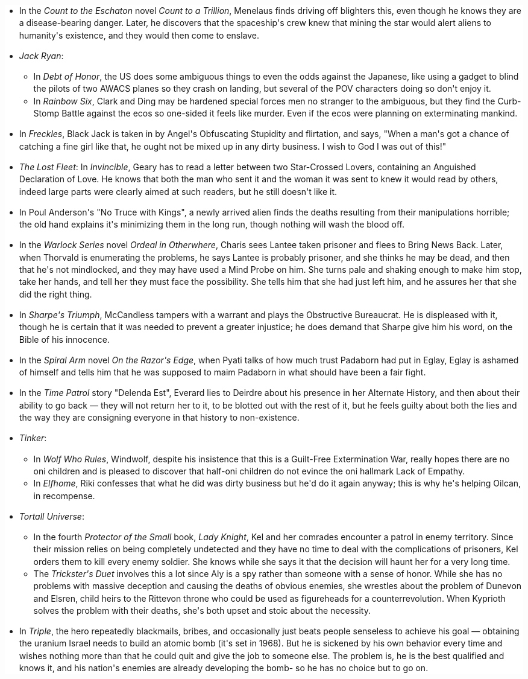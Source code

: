-   In the _Count to the Eschaton_ novel _Count to a Trillion_, Menelaus finds driving off blighters this, even though he knows they are a disease-bearing danger. Later, he discovers that the spaceship's crew knew that mining the star would alert aliens to humanity's existence, and they would then come to enslave.
-   _Jack Ryan_:
    -   In _Debt of Honor_, the US does some ambiguous things to even the odds against the Japanese, like using a gadget to blind the pilots of two AWACS planes so they crash on landing, but several of the POV characters doing so don't enjoy it.
    -   In _Rainbow Six_, Clark and Ding may be hardened special forces men no stranger to the ambiguous, but they find the Curb-Stomp Battle against the ecos so one-sided it feels like murder. Even if the ecos were planning on exterminating mankind.
-   In _Freckles_, Black Jack is taken in by Angel's Obfuscating Stupidity and flirtation, and says, "When a man's got a chance of catching a fine girl like that, he ought not be mixed up in any dirty business. I wish to God I was out of this!"
-   _The Lost Fleet_: In _Invincible_, Geary has to read a letter between two Star-Crossed Lovers, containing an Anguished Declaration of Love. He knows that both the man who sent it and the woman it was sent to knew it would read by others, indeed large parts were clearly aimed at such readers, but he still doesn't like it.
-   In Poul Anderson's "No Truce with Kings", a newly arrived alien finds the deaths resulting from their manipulations horrible; the old hand explains it's minimizing them in the long run, though nothing will wash the blood off.
-   In the _Warlock Series_ novel _Ordeal in Otherwhere_, Charis sees Lantee taken prisoner and flees to Bring News Back. Later, when Thorvald is enumerating the problems, he says Lantee is probably prisoner, and she thinks he may be dead, and then that he's not mindlocked, and they may have used a Mind Probe on him. She turns pale and shaking enough to make him stop, take her hands, and tell her they must face the possibility. She tells him that she had just left him, and he assures her that she did the right thing.
-   In _Sharpe's Triumph_, McCandless tampers with a warrant and plays the Obstructive Bureaucrat. He is displeased with it, though he is certain that it was needed to prevent a greater injustice; he does demand that Sharpe give him his word, on the Bible of his innocence.
-   In the _Spiral Arm_ novel _On the Razor's Edge_, when Pyati talks of how much trust Padaborn had put in Eglay, Eglay is ashamed of himself and tells him that he was supposed to maim Padaborn in what should have been a fair fight.
-   In the _Time Patrol_ story "Delenda Est", Everard lies to Deirdre about his presence in her Alternate History, and then about their ability to go back — they will not return her to it, to be blotted out with the rest of it, but he feels guilty about both the lies and the way they are consigning everyone in that history to non-existence.

-   _Tinker_:
    -   In _Wolf Who Rules_, Windwolf, despite his insistence that this is a Guilt-Free Extermination War, really hopes there are no oni children and is pleased to discover that half-oni children do not evince the oni hallmark Lack of Empathy.
    -   In _Elfhome_, Riki confesses that what he did was dirty business but he'd do it again anyway; this is why he's helping Oilcan, in recompense.
-   _Tortall Universe_:
    -   In the fourth _Protector of the Small_ book, _Lady Knight_, Kel and her comrades encounter a patrol in enemy territory. Since their mission relies on being completely undetected and they have no time to deal with the complications of prisoners, Kel orders them to kill every enemy soldier. She knows while she says it that the decision will haunt her for a very long time.
    -   The _Trickster's Duet_ involves this a lot since Aly is a spy rather than someone with a sense of honor. While she has no problems with massive deception and causing the deaths of obvious enemies, she wrestles about the problem of Dunevon and Elsren, child heirs to the Rittevon throne who could be used as figureheads for a counterrevolution. When Kyprioth solves the problem with their deaths, she's both upset and stoic about the necessity.
-   In _Triple_, the hero repeatedly blackmails, bribes, and occasionally just beats people senseless to achieve his goal — obtaining the uranium Israel needs to build an atomic bomb (it's set in 1968). But he is sickened by his own behavior every time and wishes nothing more than that he could quit and give the job to someone else. The problem is, he is the best qualified and knows it, and his nation's enemies are already developing the bomb- so he has no choice but to go on.